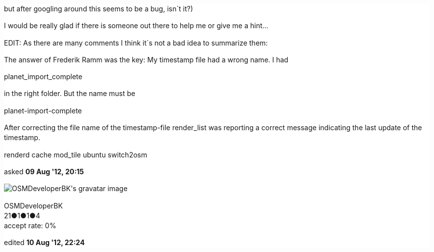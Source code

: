 <p>but after googling around this seems to be a bug, isn`t it?)</p>
<p>I would be really glad if there is someone out there to help me or give me a hint...</p>
<p>EDIT: As there are many comments I think it`s not a bad idea to summarize them:</p>
<p>The answer of Frederik Ramm was the key: My timestamp file had a wrong name. I had</p>
<p>planet_import_complete</p>
<p>in the right folder. But the name must be</p>
<p>planet-import-complete</p>
<p>After correcting the file name of the timestamp-file render_list was reporting a correct message indicating the last update of the timestamp.</p>
</div>
<div id="question-tags" class="tags-container tags">
<span class="post-tag tag-link-renderd" rel="tag" title="see questions tagged &#39;renderd&#39;">renderd</span> <span class="post-tag tag-link-cache" rel="tag" title="see questions tagged &#39;cache&#39;">cache</span> <span class="post-tag tag-link-mod_tile" rel="tag" title="see questions tagged &#39;mod_tile&#39;">mod_tile</span> <span class="post-tag tag-link-ubuntu" rel="tag" title="see questions tagged &#39;ubuntu&#39;">ubuntu</span> <span class="post-tag tag-link-switch2osm" rel="tag" title="see questions tagged &#39;switch2osm&#39;">switch2osm</span>
</div>
<div id="question-controls" class="post-controls">
&#10;</div>
<div class="post-update-info-container">
<div class="post-update-info post-update-info-user">
<p>asked <strong>09 Aug '12, 20:15</strong></p>
<img src="https://secure.gravatar.com/avatar/cfb323a8b79422753c14105f98941ec5?s=32&amp;d=identicon&amp;r=g" class="gravatar" width="32" height="32" alt="OSMDeveloperBK&#39;s gravatar image" />
<p><span>OSMDeveloperBK</span><br />
<span class="score" title="21 reputation points">21</span><span title="1 badges"><span class="badge1">●</span><span class="badgecount">1</span></span><span title="1 badges"><span class="silver">●</span><span class="badgecount">1</span></span><span title="4 badges"><span class="bronze">●</span><span class="badgecount">4</span></span><br />
<span class="accept_rate" title="Rate of the user&#39;s accepted answers">accept rate:</span> <span title="OSMDeveloperBK has no accepted answers">0%</span></p>
</div>
<div class="post-update-info post-update-info-edited">
<p><span> edited <strong>10 Aug '12, 22:24</strong> </span></p>
</div>
</div>
<div id="comments-container-14932" class="comments-container">
&#10;</div>
<div id="comment-tools-14932" class="comment-tools">
&#10;</div>
<div class="clear">
&#10;</div>
<div id="comment-14932-form-container" class="comment-form-container">
&#10;</div>
<div class="clear">
&#10;</div>
</div></td>
</tr>
</tbody>
</table>
